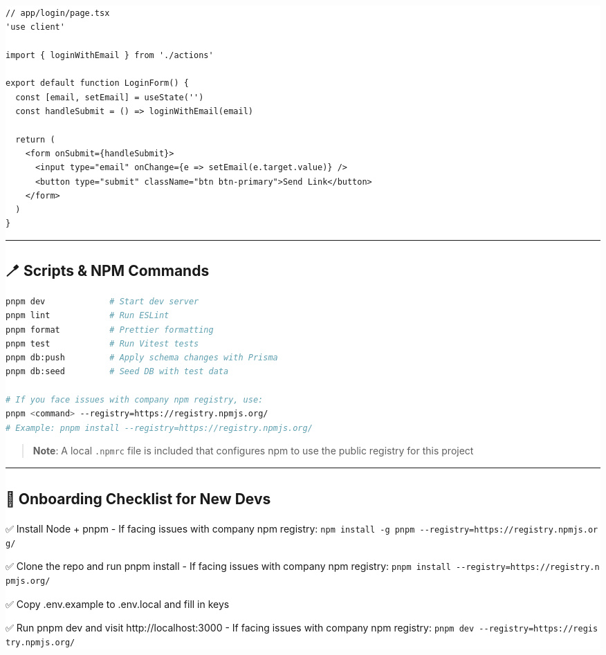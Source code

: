 ```tsx
// app/login/page.tsx
'use client'

import { loginWithEmail } from './actions'

export default function LoginForm() {
  const [email, setEmail] = useState('')
  const handleSubmit = () => loginWithEmail(email)

  return (
    <form onSubmit={handleSubmit}>
      <input type="email" onChange={e => setEmail(e.target.value)} />
      <button type="submit" className="btn btn-primary">Send Link</button>
    </form>
  )
}
```

---

## 🪥 Scripts & NPM Commands

```bash
pnpm dev             # Start dev server
pnpm lint            # Run ESLint
pnpm format          # Prettier formatting
pnpm test            # Run Vitest tests
pnpm db:push         # Apply schema changes with Prisma
pnpm db:seed         # Seed DB with test data

# If you face issues with company npm registry, use:
pnpm <command> --registry=https://registry.npmjs.org/
# Example: pnpm install --registry=https://registry.npmjs.org/
```

> **Note**: A local `.npmrc` file is included that configures npm to use the public registry for this project

---

## 📍 Onboarding Checklist for New Devs

  ✅ Install Node + pnpm 
     - If facing issues with company npm registry: `npm install -g pnpm --registry=https://registry.npmjs.org/`

  ✅ Clone the repo and run pnpm install
     - If facing issues with company npm registry: `pnpm install --registry=https://registry.npmjs.org/`

  ✅ Copy .env.example to .env.local and fill in keys

  ✅ Run pnpm dev and visit http\://localhost:3000
     - If facing issues with company npm registry: `pnpm dev --registry=https://registry.npmjs.org/`
